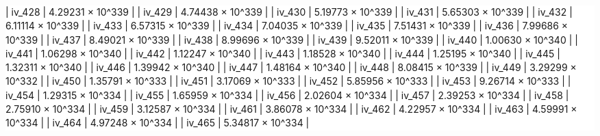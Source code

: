 | iv_428 | 4.29231 × 10^339 |
| iv_429 | 4.74438 × 10^339 |
| iv_430 | 5.19773 × 10^339 |
| iv_431 | 5.65303 × 10^339 |
| iv_432 | 6.11114 × 10^339 |
| iv_433 | 6.57315 × 10^339 |
| iv_434 | 7.04035 × 10^339 |
| iv_435 | 7.51431 × 10^339 |
| iv_436 | 7.99686 × 10^339 |
| iv_437 | 8.49021 × 10^339 |
| iv_438 | 8.99696 × 10^339 |
| iv_439 | 9.52011 × 10^339 |
| iv_440 | 1.00630 × 10^340 |
| iv_441 | 1.06298 × 10^340 |
| iv_442 | 1.12247 × 10^340 |
| iv_443 | 1.18528 × 10^340 |
| iv_444 | 1.25195 × 10^340 |
| iv_445 | 1.32311 × 10^340 |
| iv_446 | 1.39942 × 10^340 |
| iv_447 | 1.48164 × 10^340 |
| iv_448 | 8.08415 × 10^339 |
| iv_449 | 3.29299 × 10^332 |
| iv_450 | 1.35791 × 10^333 |
| iv_451 | 3.17069 × 10^333 |
| iv_452 | 5.85956 × 10^333 |
| iv_453 | 9.26714 × 10^333 |
| iv_454 | 1.29315 × 10^334 |
| iv_455 | 1.65959 × 10^334 |
| iv_456 | 2.02604 × 10^334 |
| iv_457 | 2.39253 × 10^334 |
| iv_458 | 2.75910 × 10^334 |
| iv_459 | 3.12587 × 10^334 |
| iv_461 | 3.86078 × 10^334 |
| iv_462 | 4.22957 × 10^334 |
| iv_463 | 4.59991 × 10^334 |
| iv_464 | 4.97248 × 10^334 |
| iv_465 | 5.34817 × 10^334 |